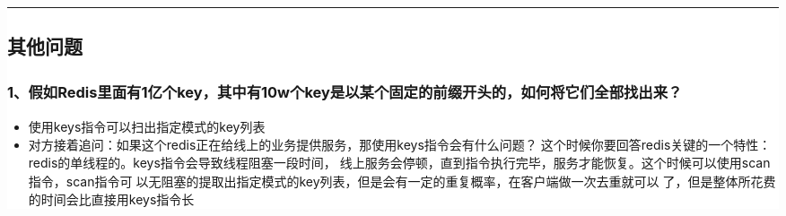 ***

## 其他问题 <a href="#usercontent-qi-ta-wen-ti" id="usercontent-qi-ta-wen-ti"></a>

### **1、假如Redis里面有1亿个key，其中有10w个key是以某个固定的前缀开头的，如何将它们全部找出来？**

* 使用keys指令可以扫出指定模式的key列表
* 对方接着追问：如果这个redis正在给线上的业务提供服务，那使用keys指令会有什么问题？ 这个时候你要回答redis关键的一个特性：redis的单线程的。keys指令会导致线程阻塞一段时间， 线上服务会停顿，直到指令执行完毕，服务才能恢复。这个时候可以使用scan指令，scan指令可 以无阻塞的提取出指定模式的key列表，但是会有一定的重复概率，在客户端做一次去重就可以 了，但是整体所花费的时间会比直接用keys指令长
